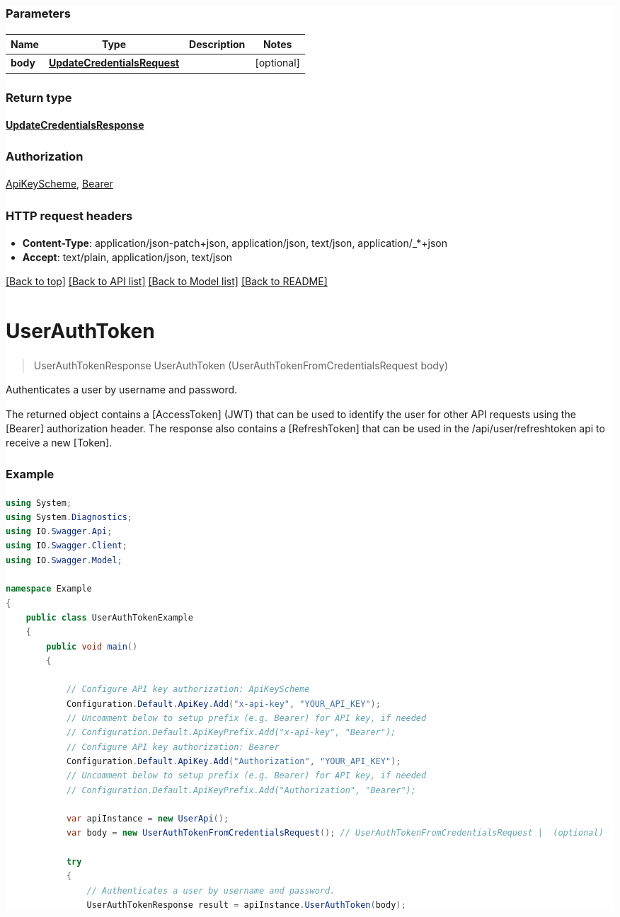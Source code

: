 ### Parameters

Name | Type | Description  | Notes
------------- | ------------- | ------------- | -------------
 **body** | [**UpdateCredentialsRequest**](UpdateCredentialsRequest.md)|  | [optional] 

### Return type

[**UpdateCredentialsResponse**](UpdateCredentialsResponse.md)

### Authorization

[ApiKeyScheme](../README.md#ApiKeyScheme), [Bearer](../README.md#Bearer)

### HTTP request headers

 - **Content-Type**: application/json-patch+json, application/json, text/json, application/_*+json
 - **Accept**: text/plain, application/json, text/json

[[Back to top]](#) [[Back to API list]](../README.md#documentation-for-api-endpoints) [[Back to Model list]](../README.md#documentation-for-models) [[Back to README]](../README.md)

<a name="userauthtoken"></a>
# **UserAuthToken**
> UserAuthTokenResponse UserAuthToken (UserAuthTokenFromCredentialsRequest body)

Authenticates a user by username and password.

The returned object contains a [AccessToken] (JWT) that can be used to identify the user for other API requests using the [Bearer] authorization header.  The response also contains a [RefreshToken] that can be used in the /api/user/refreshtoken api to receive a new [Token].

### Example
```csharp
using System;
using System.Diagnostics;
using IO.Swagger.Api;
using IO.Swagger.Client;
using IO.Swagger.Model;

namespace Example
{
    public class UserAuthTokenExample
    {
        public void main()
        {
            
            // Configure API key authorization: ApiKeyScheme
            Configuration.Default.ApiKey.Add("x-api-key", "YOUR_API_KEY");
            // Uncomment below to setup prefix (e.g. Bearer) for API key, if needed
            // Configuration.Default.ApiKeyPrefix.Add("x-api-key", "Bearer");
            // Configure API key authorization: Bearer
            Configuration.Default.ApiKey.Add("Authorization", "YOUR_API_KEY");
            // Uncomment below to setup prefix (e.g. Bearer) for API key, if needed
            // Configuration.Default.ApiKeyPrefix.Add("Authorization", "Bearer");

            var apiInstance = new UserApi();
            var body = new UserAuthTokenFromCredentialsRequest(); // UserAuthTokenFromCredentialsRequest |  (optional) 

            try
            {
                // Authenticates a user by username and password.
                UserAuthTokenResponse result = apiInstance.UserAuthToken(body);
```